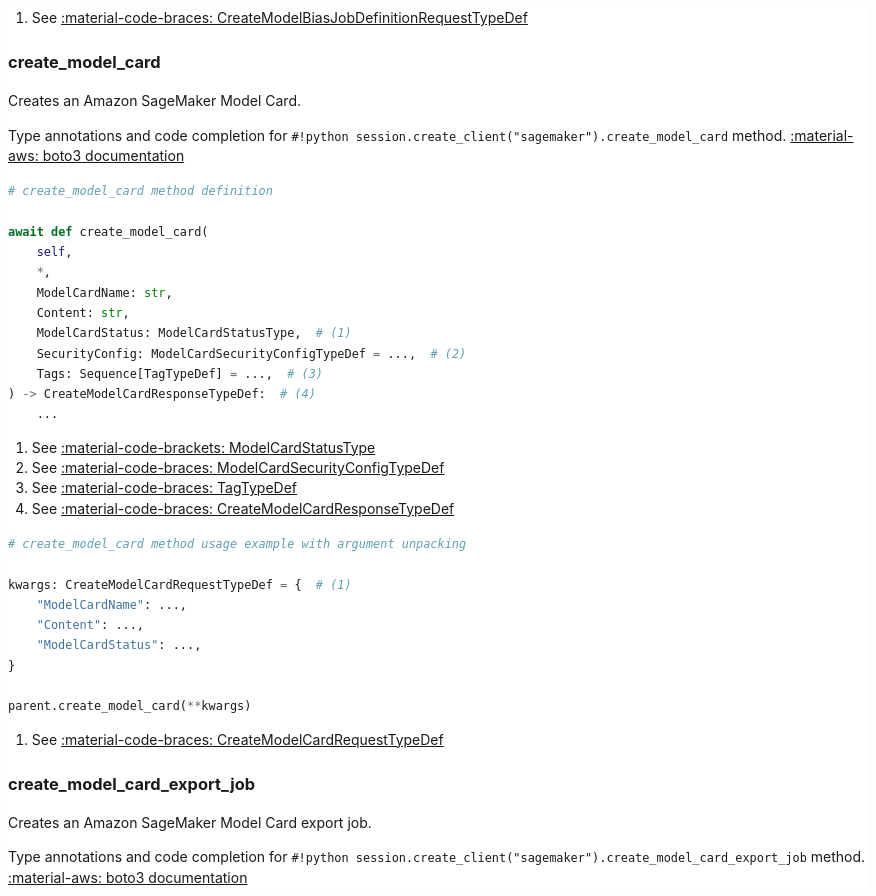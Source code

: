 1. See [:material-code-braces: CreateModelBiasJobDefinitionRequestTypeDef](./type_defs.md#createmodelbiasjobdefinitionrequesttypedef) 

### create\_model\_card

Creates an Amazon SageMaker Model Card.

Type annotations and code completion for `#!python session.create_client("sagemaker").create_model_card` method.
[:material-aws: boto3 documentation](https://boto3.amazonaws.com/v1/documentation/api/latest/reference/services/sagemaker/client/create_model_card.html)

```python
# create_model_card method definition

await def create_model_card(
    self,
    *,
    ModelCardName: str,
    Content: str,
    ModelCardStatus: ModelCardStatusType,  # (1)
    SecurityConfig: ModelCardSecurityConfigTypeDef = ...,  # (2)
    Tags: Sequence[TagTypeDef] = ...,  # (3)
) -> CreateModelCardResponseTypeDef:  # (4)
    ...
```

1. See [:material-code-brackets: ModelCardStatusType](./literals.md#modelcardstatustype) 
2. See [:material-code-braces: ModelCardSecurityConfigTypeDef](./type_defs.md#modelcardsecurityconfigtypedef) 
3. See [:material-code-braces: TagTypeDef](./type_defs.md#tagtypedef) 
4. See [:material-code-braces: CreateModelCardResponseTypeDef](./type_defs.md#createmodelcardresponsetypedef) 


```python
# create_model_card method usage example with argument unpacking

kwargs: CreateModelCardRequestTypeDef = {  # (1)
    "ModelCardName": ...,
    "Content": ...,
    "ModelCardStatus": ...,
}

parent.create_model_card(**kwargs)
```

1. See [:material-code-braces: CreateModelCardRequestTypeDef](./type_defs.md#createmodelcardrequesttypedef) 

### create\_model\_card\_export\_job

Creates an Amazon SageMaker Model Card export job.

Type annotations and code completion for `#!python session.create_client("sagemaker").create_model_card_export_job` method.
[:material-aws: boto3 documentation](https://boto3.amazonaws.com/v1/documentation/api/latest/reference/services/sagemaker/client/create_model_card_export_job.html)
